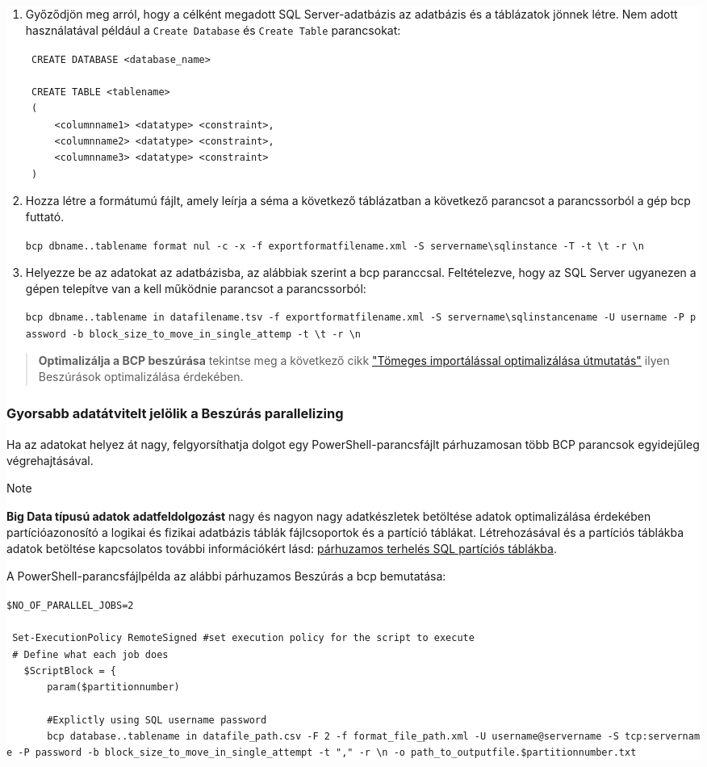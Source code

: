 1. Győződjön meg arról, hogy a célként megadott SQL Server-adatbázis az adatbázis és a táblázatok jönnek létre. Nem adott használatával például a `Create Database` és `Create Table` parancsokat:

        CREATE DATABASE <database_name>

        CREATE TABLE <tablename>
        (
            <columnname1> <datatype> <constraint>,
            <columnname2> <datatype> <constraint>,
            <columnname3> <datatype> <constraint>
        )
2. Hozza létre a formátumú fájlt, amely leírja a séma a következő táblázatban a következő parancsot a parancssorból a gép bcp futtató.

    `bcp dbname..tablename format nul -c -x -f exportformatfilename.xml -S servername\sqlinstance -T -t \t -r \n`
3. Helyezze be az adatokat az adatbázisba, az alábbiak szerint a bcp paranccsal. Feltételezve, hogy az SQL Server ugyanezen a gépen telepítve van a kell működnie parancsot a parancssorból:

    `bcp dbname..tablename in datafilename.tsv -f exportformatfilename.xml -S servername\sqlinstancename -U username -P password -b block_size_to_move_in_single_attemp -t \t -r \n`

> **Optimalizálja a BCP beszúrása** tekintse meg a következő cikk ["Tömeges importálással optimalizálása útmutatás"](https://technet.microsoft.com/library/ms177445%28v=sql.105%29.aspx) ilyen Beszúrások optimalizálása érdekében.
>
>

### <a name="insert-tables-bulkquery-parallel"></a>Gyorsabb adatátvitelt jelölik a Beszúrás parallelizing
Ha az adatokat helyez át nagy, felgyorsíthatja dolgot egy PowerShell-parancsfájlt párhuzamosan több BCP parancsok egyidejűleg végrehajtásával.

> [!NOTE]
> **Big Data típusú adatok adatfeldolgozást** nagy és nagyon nagy adatkészletek betöltése adatok optimalizálása érdekében partícióazonosító a logikai és fizikai adatbázis táblák fájlcsoportok és a partíció táblákat. Létrehozásával és a partíciós táblákba adatok betöltése kapcsolatos további információkért lásd: [párhuzamos terhelés SQL partíciós táblákba](parallel-load-sql-partitioned-tables.md).
>
>

A PowerShell-parancsfájlpélda az alábbi párhuzamos Beszúrás a bcp bemutatása:

    $NO_OF_PARALLEL_JOBS=2

     Set-ExecutionPolicy RemoteSigned #set execution policy for the script to execute
     # Define what each job does
       $ScriptBlock = {
           param($partitionnumber)

           #Explictly using SQL username password
           bcp database..tablename in datafile_path.csv -F 2 -f format_file_path.xml -U username@servername -S tcp:servername -P password -b block_size_to_move_in_single_attempt -t "," -r \n -o path_to_outputfile.$partitionnumber.txt


[1]: ./media/move-sql-server-virtual-machine/sqlserver_builtin_utilities.png
[2]: ./media/move-sql-server-virtual-machine/database_migration_wizard.png